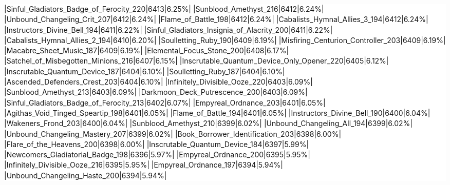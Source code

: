 |Sinful_Gladiators_Badge_of_Ferocity_220|6413|6.25%|
|Sunblood_Amethyst_216|6412|6.24%|
|Unbound_Changeling_Crit_207|6412|6.24%|
|Flame_of_Battle_198|6412|6.24%|
|Cabalists_Hymnal_Allies_3_194|6412|6.24%|
|Instructors_Divine_Bell_194|6411|6.22%|
|Sinful_Gladiators_Insignia_of_Alacrity_200|6411|6.22%|
|Cabalists_Hymnal_Allies_2_194|6410|6.20%|
|Soulletting_Ruby_190|6409|6.19%|
|Misfiring_Centurion_Controller_203|6409|6.19%|
|Macabre_Sheet_Music_187|6409|6.19%|
|Elemental_Focus_Stone_200|6408|6.17%|
|Satchel_of_Misbegotten_Minions_216|6407|6.15%|
|Inscrutable_Quantum_Device_Only_Opener_220|6405|6.12%|
|Inscrutable_Quantum_Device_187|6404|6.10%|
|Soulletting_Ruby_187|6404|6.10%|
|Ascended_Defenders_Crest_203|6404|6.10%|
|Infinitely_Divisible_Ooze_220|6403|6.09%|
|Sunblood_Amethyst_213|6403|6.09%|
|Darkmoon_Deck_Putrescence_200|6403|6.09%|
|Sinful_Gladiators_Badge_of_Ferocity_213|6402|6.07%|
|Empyreal_Ordnance_203|6401|6.05%|
|Agithas_Void_Tinged_Speartip_198|6401|6.05%|
|Flame_of_Battle_194|6401|6.05%|
|Instructors_Divine_Bell_190|6400|6.04%|
|Wakeners_Frond_203|6400|6.04%|
|Sunblood_Amethyst_210|6399|6.02%|
|Unbound_Changeling_All_194|6399|6.02%|
|Unbound_Changeling_Mastery_207|6399|6.02%|
|Book_Borrower_Identification_203|6398|6.00%|
|Flare_of_the_Heavens_200|6398|6.00%|
|Inscrutable_Quantum_Device_184|6397|5.99%|
|Newcomers_Gladiatorial_Badge_198|6396|5.97%|
|Empyreal_Ordnance_200|6395|5.95%|
|Infinitely_Divisible_Ooze_216|6395|5.95%|
|Empyreal_Ordnance_197|6394|5.94%|
|Unbound_Changeling_Haste_200|6394|5.94%|